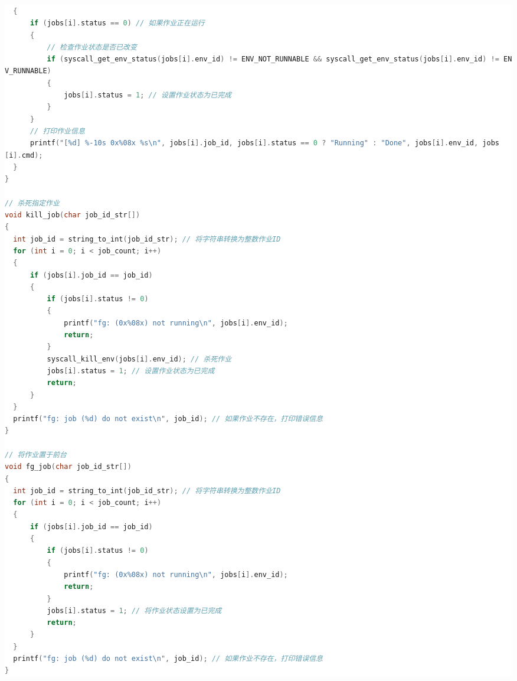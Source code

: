   ```c
  	{
  		if (jobs[i].status == 0) // 如果作业正在运行
  		{
  			// 检查作业状态是否已改变
  			if (syscall_get_env_status(jobs[i].env_id) != ENV_NOT_RUNNABLE && syscall_get_env_status(jobs[i].env_id) != ENV_RUNNABLE)
  			{
  				jobs[i].status = 1; // 设置作业状态为已完成
  			}
  		}
  		// 打印作业信息
  		printf("[%d] %-10s 0x%08x %s\n", jobs[i].job_id, jobs[i].status == 0 ? "Running" : "Done", jobs[i].env_id, jobs[i].cmd);
  	}
  }
  
  // 杀死指定作业
  void kill_job(char job_id_str[])
  {
  	int job_id = string_to_int(job_id_str); // 将字符串转换为整数作业ID
  	for (int i = 0; i < job_count; i++)
  	{
  		if (jobs[i].job_id == job_id)
  		{
  			if (jobs[i].status != 0)
  			{
  				printf("fg: (0x%08x) not running\n", jobs[i].env_id);
  				return;
  			}
  			syscall_kill_env(jobs[i].env_id); // 杀死作业
  			jobs[i].status = 1; // 设置作业状态为已完成
  			return;
  		}
  	}
  	printf("fg: job (%d) do not exist\n", job_id); // 如果作业不存在，打印错误信息
  }
  
  // 将作业置于前台
  void fg_job(char job_id_str[])
  {
  	int job_id = string_to_int(job_id_str); // 将字符串转换为整数作业ID
  	for (int i = 0; i < job_count; i++)
  	{
  		if (jobs[i].job_id == job_id)
  		{
  			if (jobs[i].status != 0)
  			{
  				printf("fg: (0x%08x) not running\n", jobs[i].env_id);
  				return;
  			}
  			jobs[i].status = 1; // 将作业状态设置为已完成
  			return;
  		}
  	}
  	printf("fg: job (%d) do not exist\n", job_id); // 如果作业不存在，打印错误信息
  }
  ```
